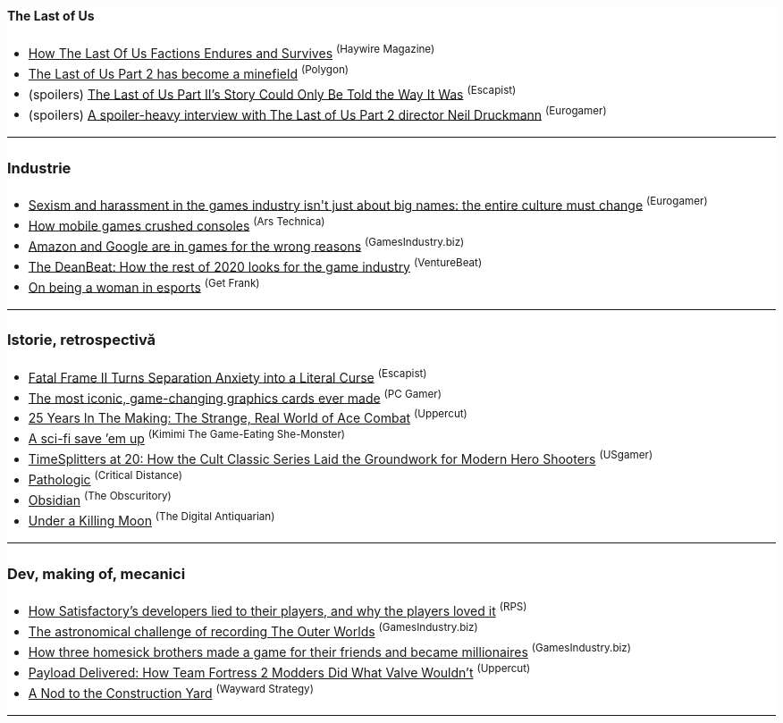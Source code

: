 #### The Last of Us
* [How The Last Of Us Factions Endures and Survives](https://haywiremag.com/features/how-the-last-of-us-factions-still-endures-and-survives/) <sup>(Haywire Magazine)</sup>
* [The Last of Us Part 2 has become a minefield](https://www.polygon.com/2020/6/30/21307200/the-last-of-us-2-controversy-critics-press-naughty-dog-vice-review-leak-sony-ps4-playstation) <sup>(Polygon)</sup>
* (spoilers) [The Last of Us Part II’s Story Could Only Be Told the Way It Was](https://www.escapistmagazine.com/v2/the-last-of-us-part-ii-story/) <sup>(Escapist)</sup>
* (spoilers) [A spoiler-heavy interview with The Last of Us Part 2 director Neil Druckmann](https://www.eurogamer.net/articles/2020-07-01-a-spoiler-heavy-interview-with-the-last-of-us-part-2-director-neil-druckmann) <sup>(Eurogamer)</sup>

---

### Industrie
* [Sexism and harassment in the games industry isn't just about big names: the entire culture must change](https://www.eurogamer.net/articles/2020-06-30-sexism-and-harassment-in-the-games-industry-isnt-just-about-big-names-the-entire-culture-must-change) <sup>(Eurogamer)</sup>
* [How mobile games crushed consoles](https://arstechnica.com/gaming/2020/07/how-mobile-games-crushed-consoles/) <sup>(Ars Technica)</sup>
* [Amazon and Google are in games for the wrong reasons](https://www.gamesindustry.biz/articles/2020-07-03-amazon-and-google-are-in-games-for-the-wrong-reasons-opinion) <sup>(GamesIndustry.biz)</sup>
* [The DeanBeat: How the rest of 2020 looks for the game industry](https://venturebeat.com/2020/07/03/the-deanbeat-how-the-rest-of-2020-looks-for-the-game-industry/) <sup>(VentureBeat)</sup>
* [On being a woman in esports](https://getfrank.co.uk/2020/06/28/on-being-a-woman-in-esports/) <sup>(Get Frank)</sup>

---

### Istorie, retrospectivă
* [Fatal Frame II Turns Separation Anxiety into a Literal Curse](https://www.escapistmagazine.com/v2/fatal-frame-ii-turns-separation-anxiety-into-a-literal-curse/) <sup>(Escapist)</sup>
* [The most iconic, game-changing graphics cards ever made](https://www.pcgamer.com/most-important-graphics-cards-history/) <sup>(PC Gamer)</sup>
* [25 Years In The Making: The Strange, Real World of Ace Combat](https://uppercutcrit.com/25-years-in-the-making-the-strange-real-world-of-ace-combat/) <sup>(Uppercut)</sup>
* [A sci-fi save &#8217;em up](https://kimimithegameeatingshemonster.wordpress.com/2020/06/30/a-sci-fi-save-em-up/) <sup>(Kimimi The Game-Eating She-Monster)</sup>
* [TimeSplitters at 20: How the Cult Classic Series Laid the Groundwork for Modern Hero Shooters](https://www.usgamer.net/articles/timesplitters-20th-anniversary-2020-interview-free-radical-design-feature) <sup>(USgamer)</sup>
* [Pathologic](https://www.critical-distance.com/2020/07/01/pathologic/) <sup>(Critical Distance)</sup>
* [Obsidian](https://obscuritory.com/adventure/obsidian/) <sup>(The Obscuritory)</sup>
* [Under a Killing Moon](https://www.filfre.net/2020/07/under-a-killing-moon/) <sup>(The Digital Antiquarian)</sup>

---

### Dev, making of, mecanici
* [How Satisfactory’s developers lied to their players, and why the players loved it](https://www.rockpapershotgun.com/2020/07/01/how-satisfactorys-developer-tricked-their-audience-and-why-their-audience-loved-it/) <sup>(RPS)</sup>
* [The astronomical challenge of recording The Outer Worlds](https://www.gamesindustry.biz/articles/2020-07-01-the-astronomical-challenge-of-recording-the-outer-worlds) <sup>(GamesIndustry.biz)</sup>
* [How three homesick brothers made a game for their friends and became millionaires](https://www.gamesindustry.biz/articles/2020-07-01-how-three-homesick-brothers-made-a-game-for-their-friends-and-became-millionaires) <sup>(GamesIndustry.biz)</sup>
* [Payload Delivered: How Team Fortress 2 Modders Did What Valve Wouldn’t](https://uppercutcrit.com/payload-delivered-how-team-fortress-2-modders-did-what-valve-wouldnt) <sup>(Uppercut)</sup>
* [A Nod to the Construction Yard](https://waywardstrategy.com/2020/07/01/an-ode-to-the-construction-yard/) <sup>(Wayward Strategy)</sup>

---